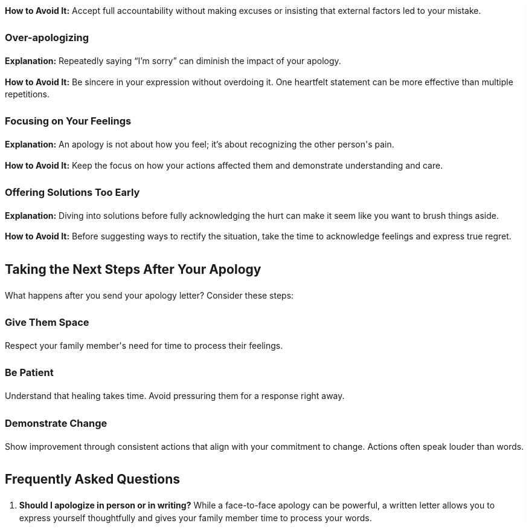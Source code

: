 **How to Avoid It:**
Accept full accountability without making excuses or insisting that external factors led to your mistake.

### Over-apologizing

**Explanation:**
Repeatedly saying “I’m sorry” can diminish the impact of your apology. 

**How to Avoid It:**
Be sincere in your expression without overdoing it. One heartfelt statement can be more effective than multiple repetitions.

### Focusing on Your Feelings

**Explanation:**
An apology is not about how you feel; it’s about recognizing the other person's pain.

**How to Avoid It:**
Keep the focus on how your actions affected them and demonstrate understanding and care.

### Offering Solutions Too Early

**Explanation:**
Diving into solutions before fully acknowledging the hurt can make it seem like you want to brush things aside.

**How to Avoid It:**
Before suggesting ways to rectify the situation, take the time to acknowledge feelings and express true regret.

## Taking the Next Steps After Your Apology

What happens after you send your apology letter? Consider these steps:

### Give Them Space

Respect your family member's need for time to process their feelings.

### Be Patient

Understand that healing takes time. Avoid pressuring them for a response right away.

### Demonstrate Change

Show improvement through consistent actions that align with your commitment to change. Actions often speak louder than words.

## Frequently Asked Questions

1. **Should I apologize in person or in writing?**
   While a face-to-face apology can be powerful, a written letter allows you to express yourself thoughtfully and gives your family member time to process your words.
